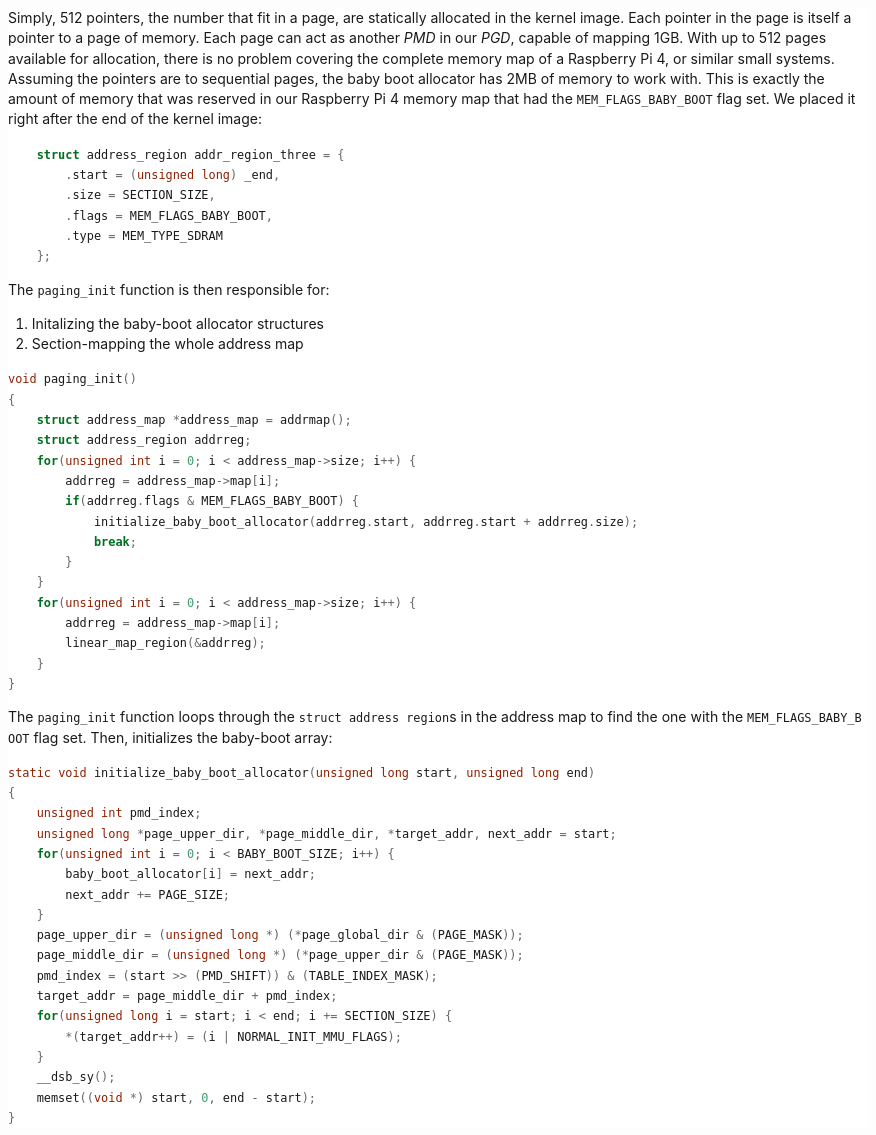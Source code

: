 Simply, 512 pointers, the number that fit in a page, are statically allocated in the kernel image. Each pointer in the page is itself a pointer to a page of memory. Each page can act as another _PMD_ in our _PGD_, capable of mapping 1GB. With up to 512 pages available for allocation, there is no problem covering the complete memory map of a Raspberry Pi 4, or similar small systems. Assuming the pointers are to sequential pages, the baby boot allocator has 2MB of memory to work with. This is exactly the amount of memory that was reserved in our Raspberry Pi 4 memory map that had the `MEM_FLAGS_BABY_BOOT` flag set. We placed it right after the end of the kernel image:

```C
    struct address_region addr_region_three = {
        .start = (unsigned long) _end,
        .size = SECTION_SIZE,
        .flags = MEM_FLAGS_BABY_BOOT,
        .type = MEM_TYPE_SDRAM
    };
```

The `paging_init` function is then responsible for:

1. Initalizing the baby-boot allocator structures
2. Section-mapping the whole address map

```C
void paging_init()
{
    struct address_map *address_map = addrmap();
    struct address_region addrreg;
    for(unsigned int i = 0; i < address_map->size; i++) {
        addrreg = address_map->map[i];
        if(addrreg.flags & MEM_FLAGS_BABY_BOOT) {
            initialize_baby_boot_allocator(addrreg.start, addrreg.start + addrreg.size);
            break;
        }
    }
    for(unsigned int i = 0; i < address_map->size; i++) {
        addrreg = address_map->map[i];
        linear_map_region(&addrreg);
    }
}
```

The `paging_init` function loops through the `struct address region`s in the address map to find the one with the `MEM_FLAGS_BABY_BOOT` flag set. Then, initializes the baby-boot array:

```C
static void initialize_baby_boot_allocator(unsigned long start, unsigned long end)
{
    unsigned int pmd_index;
    unsigned long *page_upper_dir, *page_middle_dir, *target_addr, next_addr = start;
    for(unsigned int i = 0; i < BABY_BOOT_SIZE; i++) {
        baby_boot_allocator[i] = next_addr;
        next_addr += PAGE_SIZE;
    }
    page_upper_dir = (unsigned long *) (*page_global_dir & (PAGE_MASK));
    page_middle_dir = (unsigned long *) (*page_upper_dir & (PAGE_MASK));
    pmd_index = (start >> (PMD_SHIFT)) & (TABLE_INDEX_MASK);
    target_addr = page_middle_dir + pmd_index;
    for(unsigned long i = start; i < end; i += SECTION_SIZE) {
        *(target_addr++) = (i | NORMAL_INIT_MMU_FLAGS);
    }
    __dsb_sy();
    memset((void *) start, 0, end - start);
}
```
